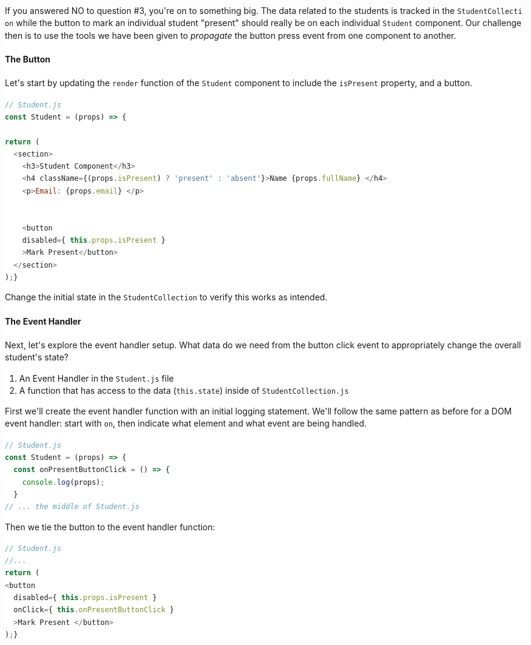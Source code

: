 If you answered NO to question #3, you're on to something big. The data related to the students is tracked in the `StudentCollection` while the button to mark an individual student "present" should really be on each individual `Student` component. Our challenge then is to use the tools we have been given to _propagate_ the button press event from one component to another.

#### The Button
Let's start by updating the `render` function of the `Student` component to include the `isPresent` property, and a button.

```js
// Student.js
const Student = (props) => {

return (
  <section>
    <h3>Student Component</h3>
    <h4 className={(props.isPresent) ? 'present' : 'absent'}>Name {props.fullName} </h4>
    <p>Email: {props.email} </p>


    <button
    disabled={ this.props.isPresent }
    >Mark Present</button>
  </section>
);}
```

Change the initial state in the `StudentCollection` to verify this works as intended.

#### The Event Handler
Next, let's explore the event handler setup. What data do we need from the button click event to appropriately change the overall student's state?

1. An Event Handler in the `Student.js` file
1. A function that has access to the data (`this.state`) inside of `StudentCollection.js`

First we'll create the event handler function with an initial logging statement. We'll follow the same pattern as before for a DOM event handler: start with `on`, then indicate what element and what event are being handled.

```javascript
// Student.js
const Student = (props) => {
  const onPresentButtonClick = () => {
    console.log(props);
  }
// ... the middle of Student.js
```

Then we tie the button to the event handler function:

```js
// Student.js
//...
return (
<button
  disabled={ this.props.isPresent }
  onClick={ this.onPresentButtonClick }
  >Mark Present </button>
);}
```
